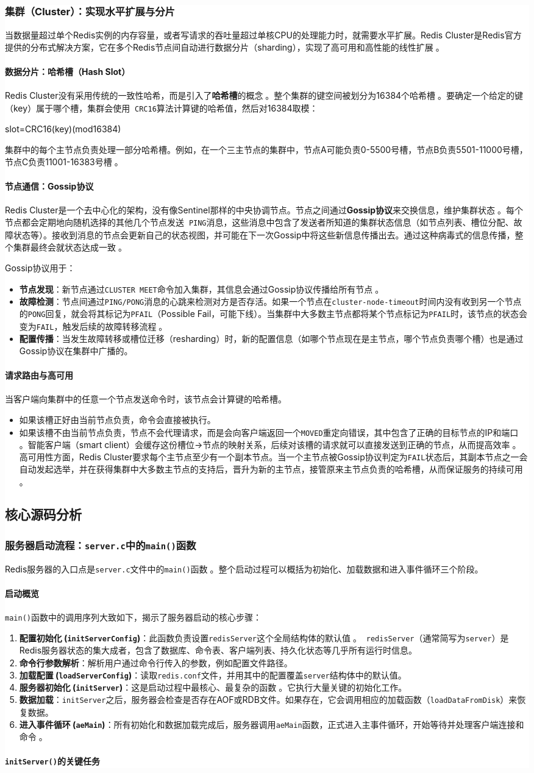 ### 集群（Cluster）：实现水平扩展与分片

当数据量超过单个Redis实例的内存容量，或者写请求的吞吐量超过单核CPU的处理能力时，就需要水平扩展。Redis Cluster是Redis官方提供的分布式解决方案，它在多个Redis节点间自动进行数据分片（sharding），实现了高可用和高性能的线性扩展 。  

#### 数据分片：哈希槽（Hash Slot）

Redis Cluster没有采用传统的一致性哈希，而是引入了**哈希槽**的概念 。整个集群的键空间被划分为16384个哈希槽 。要确定一个给定的键（key）属于哪个槽，集群会使用  `CRC16`算法计算键的哈希值，然后对16384取模：

slot=CRC16(key)(mod16384)

集群中的每个主节点负责处理一部分哈希槽。例如，在一个三主节点的集群中，节点A可能负责0-5500号槽，节点B负责5501-11000号槽，节点C负责11001-16383号槽 。  

#### 节点通信：Gossip协议

Redis Cluster是一个去中心化的架构，没有像Sentinel那样的中央协调节点。节点之间通过**Gossip协议**来交换信息，维护集群状态 。每个节点都会定期地向随机选择的其他几个节点发送  `PING`消息，这些消息中包含了发送者所知道的集群状态信息（如节点列表、槽位分配、故障状态等）。接收到消息的节点会更新自己的状态视图，并可能在下一次Gossip中将这些新信息传播出去。通过这种病毒式的信息传播，整个集群最终会就状态达成一致 。  

Gossip协议用于：

- **节点发现**：新节点通过`CLUSTER MEET`命令加入集群，其信息会通过Gossip协议传播给所有节点 。  
- **故障检测**：节点间通过`PING/PONG`消息的心跳来检测对方是否存活。如果一个节点在`cluster-node-timeout`时间内没有收到另一个节点的`PONG`回复，就会将其标记为`PFAIL`（Possible Fail，可能下线）。当集群中大多数主节点都将某个节点标记为`PFAIL`时，该节点的状态会变为`FAIL`，触发后续的故障转移流程 。  
- **配置传播**：当发生故障转移或槽位迁移（resharding）时，新的配置信息（如哪个节点现在是主节点，哪个节点负责哪个槽）也是通过Gossip协议在集群中广播的。

#### 请求路由与高可用

当客户端向集群中的任意一个节点发送命令时，该节点会计算键的哈希槽。

- 如果该槽正好由当前节点负责，命令会直接被执行。
- 如果该槽不由当前节点负责，节点不会代理请求，而是会向客户端返回一个`MOVED`重定向错误，其中包含了正确的目标节点的IP和端口 。智能客户端（smart client）会缓存这份槽位->节点的映射关系，后续对该槽的请求就可以直接发送到正确的节点，从而提高效率 。  
高可用性方面，Redis Cluster要求每个主节点至少有一个副本节点。当一个主节点被Gossip协议判定为`FAIL`状态后，其副本节点之一会自动发起选举，并在获得集群中大多数主节点的支持后，晋升为新的主节点，接管原来主节点负责的哈希槽，从而保证服务的持续可用 。

## 核心源码分析

### 服务器启动流程：`server.c`中的`main()`函数

Redis服务器的入口点是`server.c`文件中的`main()`函数 。整个启动过程可以概括为初始化、加载数据和进入事件循环三个阶段。  

#### 启动概览

`main()`函数中的调用序列大致如下，揭示了服务器启动的核心步骤：

1. **配置初始化 (`initServerConfig`)**：此函数负责设置`redisServer`这个全局结构体的默认值 。  `redisServer`（通常简写为`server`）是Redis服务器状态的集大成者，包含了数据库、命令表、客户端列表、持久化状态等几乎所有运行时信息。
2. **命令行参数解析**：解析用户通过命令行传入的参数，例如配置文件路径。
3. **加载配置 (`loadServerConfig`)**：读取`redis.conf`文件，并用其中的配置覆盖`server`结构体中的默认值。
4. **服务器初始化 (`initServer`)**：这是启动过程中最核心、最复杂的函数 。它执行大量关键的初始化工作。  
5. **数据加载**：`initServer`之后，服务器会检查是否存在AOF或RDB文件。如果存在，它会调用相应的加载函数（`loadDataFromDisk`）来恢复数据。
6. **进入事件循环 (`aeMain`)**：所有初始化和数据加载完成后，服务器调用`aeMain`函数，正式进入主事件循环，开始等待并处理客户端连接和命令 。  

#### `initServer()`的关键任务
